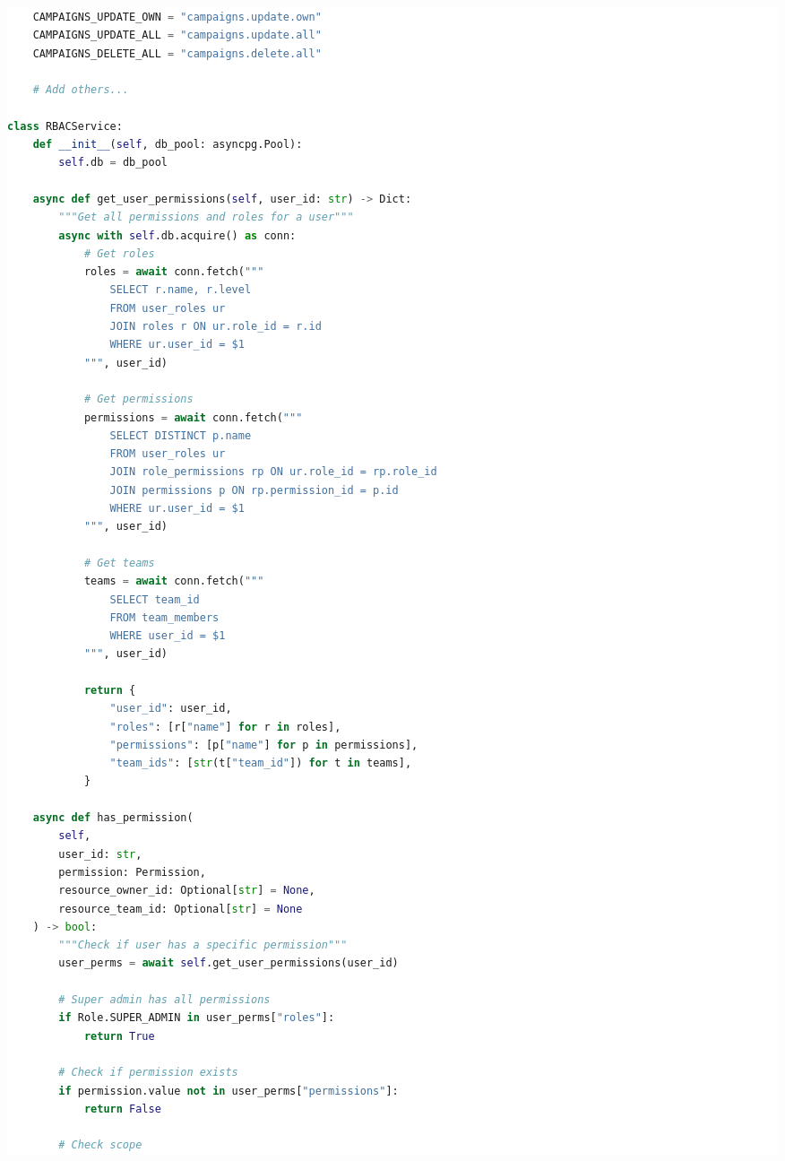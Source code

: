 ```python
    CAMPAIGNS_UPDATE_OWN = "campaigns.update.own"
    CAMPAIGNS_UPDATE_ALL = "campaigns.update.all"
    CAMPAIGNS_DELETE_ALL = "campaigns.delete.all"

    # Add others...

class RBACService:
    def __init__(self, db_pool: asyncpg.Pool):
        self.db = db_pool

    async def get_user_permissions(self, user_id: str) -> Dict:
        """Get all permissions and roles for a user"""
        async with self.db.acquire() as conn:
            # Get roles
            roles = await conn.fetch("""
                SELECT r.name, r.level
                FROM user_roles ur
                JOIN roles r ON ur.role_id = r.id
                WHERE ur.user_id = $1
            """, user_id)

            # Get permissions
            permissions = await conn.fetch("""
                SELECT DISTINCT p.name
                FROM user_roles ur
                JOIN role_permissions rp ON ur.role_id = rp.role_id
                JOIN permissions p ON rp.permission_id = p.id
                WHERE ur.user_id = $1
            """, user_id)

            # Get teams
            teams = await conn.fetch("""
                SELECT team_id
                FROM team_members
                WHERE user_id = $1
            """, user_id)

            return {
                "user_id": user_id,
                "roles": [r["name"] for r in roles],
                "permissions": [p["name"] for p in permissions],
                "team_ids": [str(t["team_id"]) for t in teams],
            }

    async def has_permission(
        self,
        user_id: str,
        permission: Permission,
        resource_owner_id: Optional[str] = None,
        resource_team_id: Optional[str] = None
    ) -> bool:
        """Check if user has a specific permission"""
        user_perms = await self.get_user_permissions(user_id)

        # Super admin has all permissions
        if Role.SUPER_ADMIN in user_perms["roles"]:
            return True

        # Check if permission exists
        if permission.value not in user_perms["permissions"]:
            return False

        # Check scope
```

  [Role.SUPER_ADMIN]: 5,
  [Role.ADMIN]: 4,
  [Role.MANAGER]: 3,
  [Role.USER]: 2,
  [Role.VIEWER]: 1,